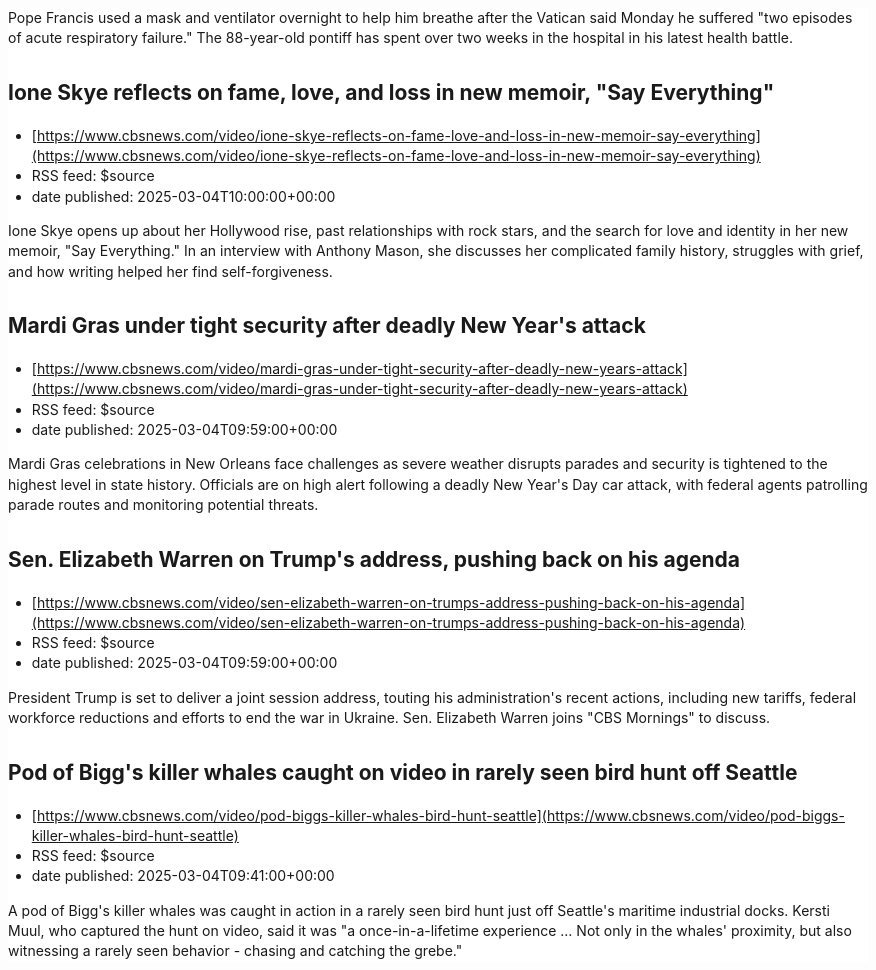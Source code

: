 Pope Francis used a mask and ventilator overnight to help him breathe after the Vatican said Monday he suffered "two episodes of acute respiratory failure." The 88-year-old pontiff has spent over two weeks in the hospital in his latest health battle.

## Ione Skye reflects on fame, love, and loss in new memoir, "Say Everything"
 - [https://www.cbsnews.com/video/ione-skye-reflects-on-fame-love-and-loss-in-new-memoir-say-everything](https://www.cbsnews.com/video/ione-skye-reflects-on-fame-love-and-loss-in-new-memoir-say-everything)
 - RSS feed: $source
 - date published: 2025-03-04T10:00:00+00:00

Ione Skye opens up about her Hollywood rise, past relationships with rock stars, and the search for love and identity in her new memoir, "Say Everything." In an interview with Anthony Mason, she discusses her complicated family history, struggles with grief, and how writing helped her find self-forgiveness.

## Mardi Gras under tight security after deadly New Year's attack
 - [https://www.cbsnews.com/video/mardi-gras-under-tight-security-after-deadly-new-years-attack](https://www.cbsnews.com/video/mardi-gras-under-tight-security-after-deadly-new-years-attack)
 - RSS feed: $source
 - date published: 2025-03-04T09:59:00+00:00

Mardi Gras celebrations in New Orleans face challenges as severe weather disrupts parades and security is tightened to the highest level in state history. Officials are on high alert following a deadly New Year's Day car attack, with federal agents patrolling parade routes and monitoring potential threats.

## Sen. Elizabeth Warren on Trump's address, pushing back on his agenda
 - [https://www.cbsnews.com/video/sen-elizabeth-warren-on-trumps-address-pushing-back-on-his-agenda](https://www.cbsnews.com/video/sen-elizabeth-warren-on-trumps-address-pushing-back-on-his-agenda)
 - RSS feed: $source
 - date published: 2025-03-04T09:59:00+00:00

President Trump is set to deliver a joint session address, touting his administration's recent actions, including new tariffs, federal workforce reductions and efforts to end the war in Ukraine. Sen. Elizabeth Warren joins "CBS Mornings" to discuss.

## Pod of Bigg's killer whales caught on video in rarely seen bird hunt off Seattle
 - [https://www.cbsnews.com/video/pod-biggs-killer-whales-bird-hunt-seattle](https://www.cbsnews.com/video/pod-biggs-killer-whales-bird-hunt-seattle)
 - RSS feed: $source
 - date published: 2025-03-04T09:41:00+00:00

A pod of Bigg's killer whales was caught in action in a rarely seen bird hunt just off Seattle's maritime industrial docks. Kersti Muul, who captured the hunt on video, said it was "a once-in-a-lifetime experience … Not only in the whales' proximity, but also witnessing a rarely seen behavior - chasing and catching the grebe."
